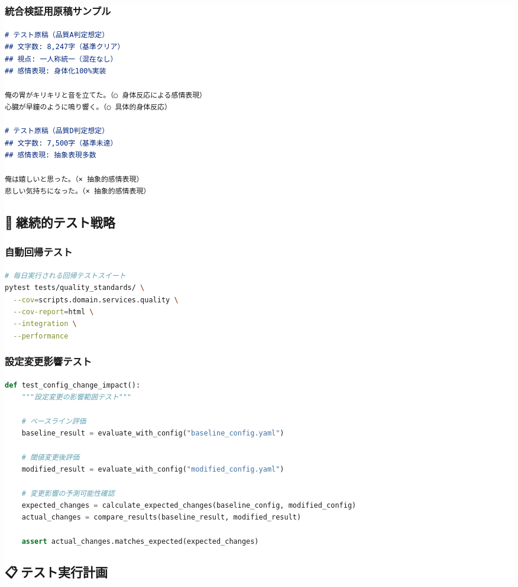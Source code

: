 ### 統合検証用原稿サンプル
```markdown
# テスト原稿（品質A判定想定）
## 文字数: 8,247字（基準クリア）
## 視点: 一人称統一（混在なし）
## 感情表現: 身体化100%実装

俺の胃がキリキリと音を立てた。（○ 身体反応による感情表現）
心臓が早鐘のように鳴り響く。（○ 具体的身体反応）

# テスト原稿（品質D判定想定）
## 文字数: 7,500字（基準未達）
## 感情表現: 抽象表現多数

俺は嬉しいと思った。（× 抽象的感情表現）
悲しい気持ちになった。（× 抽象的感情表現）
```

## 🔄 継続的テスト戦略

### 自動回帰テスト
```bash
# 毎日実行される回帰テストスイート
pytest tests/quality_standards/ \
  --cov=scripts.domain.services.quality \
  --cov-report=html \
  --integration \
  --performance
```

### 設定変更影響テスト
```python
def test_config_change_impact():
    """設定変更の影響範囲テスト"""

    # ベースライン評価
    baseline_result = evaluate_with_config("baseline_config.yaml")

    # 閾値変更後評価
    modified_result = evaluate_with_config("modified_config.yaml")

    # 変更影響の予測可能性確認
    expected_changes = calculate_expected_changes(baseline_config, modified_config)
    actual_changes = compare_results(baseline_result, modified_result)

    assert actual_changes.matches_expected(expected_changes)
```

## 📋 テスト実行計画
